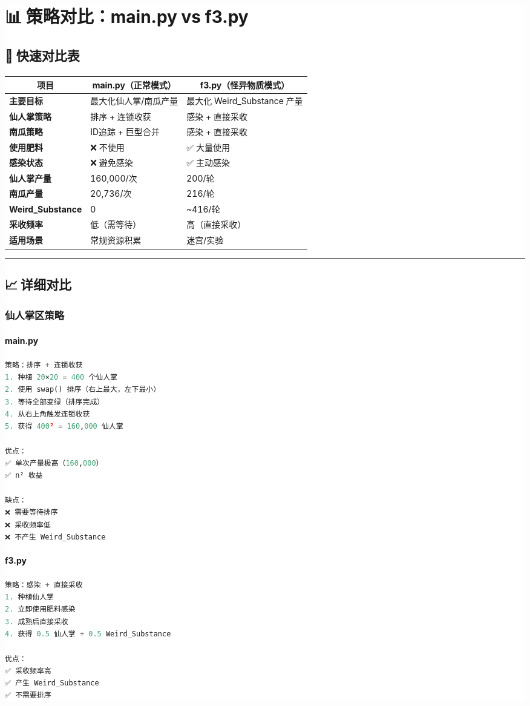 # 📊 策略对比：main.py vs f3.py

## 🎯 快速对比表

| 项目 | main.py（正常模式） | f3.py（怪异物质模式） |
|------|-------------------|---------------------|
| **主要目标** | 最大化仙人掌/南瓜产量 | 最大化 Weird_Substance 产量 |
| **仙人掌策略** | 排序 + 连锁收获 | 感染 + 直接采收 |
| **南瓜策略** | ID追踪 + 巨型合并 | 感染 + 直接采收 |
| **使用肥料** | ❌ 不使用 | ✅ 大量使用 |
| **感染状态** | ❌ 避免感染 | ✅ 主动感染 |
| **仙人掌产量** | 160,000/次 | 200/轮 |
| **南瓜产量** | 20,736/次 | 216/轮 |
| **Weird_Substance** | 0 | ~416/轮 |
| **采收频率** | 低（需等待） | 高（直接采收） |
| **适用场景** | 常规资源积累 | 迷宫/实验 |

---

## 📈 详细对比

### 仙人掌区策略

#### main.py
```python
策略：排序 + 连锁收获
1. 种植 20×20 = 400 个仙人掌
2. 使用 swap() 排序（右上最大，左下最小）
3. 等待全部变绿（排序完成）
4. 从右上角触发连锁收获
5. 获得 400² = 160,000 仙人掌

优点：
✅ 单次产量极高（160,000）
✅ n² 收益

缺点：
❌ 需要等待排序
❌ 采收频率低
❌ 不产生 Weird_Substance
```

#### f3.py
```python
策略：感染 + 直接采收
1. 种植仙人掌
2. 立即使用肥料感染
3. 成熟后直接采收
4. 获得 0.5 仙人掌 + 0.5 Weird_Substance

优点：
✅ 采收频率高
✅ 产生 Weird_Substance
✅ 不需要排序

```